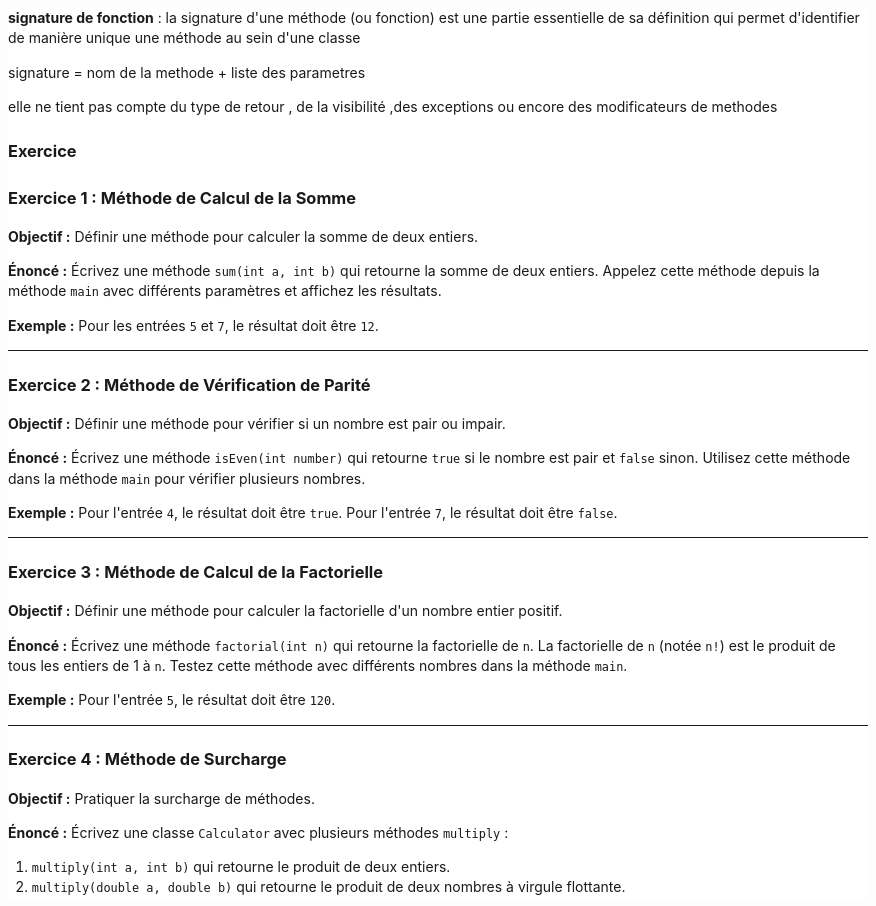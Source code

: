**signature de fonction** :  la signature d'une méthode (ou fonction) est une partie essentielle de sa définition qui permet d'identifier de manière unique une méthode au sein d'une classe

signature = nom de la methode + liste des parametres

elle ne tient pas compte du type de retour , de la visibilité ,des exceptions ou encore des modificateurs de methodes

### Exercice

### Exercice 1 : Méthode de Calcul de la Somme

**Objectif :** Définir une méthode pour calculer la somme de deux entiers.

**Énoncé :**
Écrivez une méthode `sum(int a, int b)` qui retourne la somme de deux entiers. Appelez cette méthode depuis la méthode `main` avec différents paramètres et affichez les résultats.

**Exemple :**
Pour les entrées `5` et `7`, le résultat doit être `12`.

---

### Exercice 2 : Méthode de Vérification de Parité

**Objectif :** Définir une méthode pour vérifier si un nombre est pair ou impair.

**Énoncé :**
Écrivez une méthode `isEven(int number)` qui retourne `true` si le nombre est pair et `false` sinon. Utilisez cette méthode dans la méthode `main` pour vérifier plusieurs nombres.

**Exemple :**
Pour l'entrée `4`, le résultat doit être `true`. Pour l'entrée `7`, le résultat doit être `false`.

---

### Exercice 3 : Méthode de Calcul de la Factorielle

**Objectif :** Définir une méthode pour calculer la factorielle d'un nombre entier positif.

**Énoncé :**
Écrivez une méthode `factorial(int n)` qui retourne la factorielle de `n`. La factorielle de `n` (notée `n!`) est le produit de tous les entiers de 1 à `n`. Testez cette méthode avec différents nombres dans la méthode `main`.

**Exemple :**
Pour l'entrée `5`, le résultat doit être `120`.

---

### Exercice 4 : Méthode de Surcharge

**Objectif :** Pratiquer la surcharge de méthodes.

**Énoncé :**
Écrivez une classe `Calculator` avec plusieurs méthodes `multiply` :
1. `multiply(int a, int b)` qui retourne le produit de deux entiers.
2. `multiply(double a, double b)` qui retourne le produit de deux nombres à virgule flottante.
